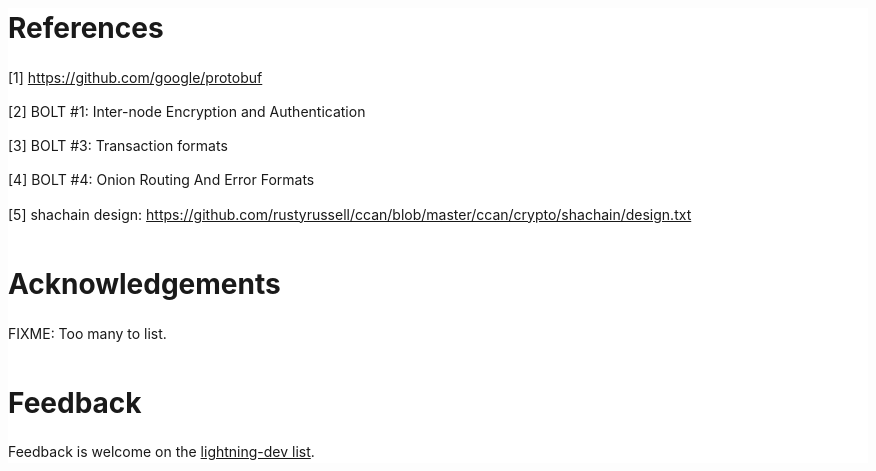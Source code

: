 # References #

[1] https://github.com/google/protobuf

[2] BOLT #1: Inter-node Encryption and Authentication

[3] BOLT #3: Transaction formats

[4] BOLT #4: Onion Routing And Error Formats

[5] shachain design: https://github.com/rustyrussell/ccan/blob/master/ccan/crypto/shachain/design.txt

# Acknowledgements #

FIXME: Too many to list.

# Feedback #

Feedback is welcome on the [lightning-dev list](https://lists.linuxfoundation.org/mailman/listinfo/lightning-dev).
